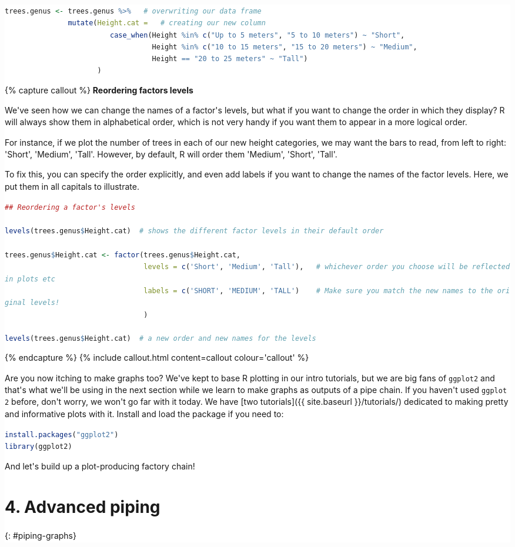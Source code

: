 ```r
trees.genus <- trees.genus %>%   # overwriting our data frame 
               mutate(Height.cat =   # creating our new column
                         case_when(Height %in% c("Up to 5 meters", "5 to 10 meters") ~ "Short",
                                   Height %in% c("10 to 15 meters", "15 to 20 meters") ~ "Medium",
                                   Height == "20 to 25 meters" ~ "Tall")
                      )
```
{% capture callout %}
__Reordering factors levels__

We've seen how we can change the names of a factor's levels, but what if you want to change the order in which they display? R will always show them in alphabetical order, which is not very handy if you want them to appear in a more logical order. 

For instance, if we plot the number of trees in each of our new height categories, we may want the bars to read, from left to right: 'Short', 'Medium', 'Tall'. However, by default, R will order them 'Medium', 'Short', 'Tall'. 

To fix this, you can specify the order explicitly, and even add labels if you want to change the names of the factor levels. Here, we put them in all capitals to illustrate.

```r
## Reordering a factor's levels

levels(trees.genus$Height.cat)  # shows the different factor levels in their default order

trees.genus$Height.cat <- factor(trees.genus$Height.cat,
                                 levels = c('Short', 'Medium', 'Tall'),   # whichever order you choose will be reflected in plots etc
                                 labels = c('SHORT', 'MEDIUM', 'TALL')    # Make sure you match the new names to the original levels!
                                 )   

levels(trees.genus$Height.cat)  # a new order and new names for the levels
```
{% endcapture %}
{% include callout.html content=callout colour='callout' %}

Are you now itching to make graphs too? We've kept to base R plotting in our intro tutorials, but we are big fans of `ggplot2` and that's what we'll be using in the next section while we learn to make graphs as outputs of a pipe chain. If you haven't used `ggplot2` before, don't worry, we won't go far with it today. We have [two tutorials]({{ site.baseurl }}/tutorials/) dedicated to making pretty and informative plots with it. Install and load the package if you need to:

```r
install.packages("ggplot2")
library(ggplot2)
```

And let's build up a plot-producing factory chain!


# 4. Advanced piping 
{: #piping-graphs}
